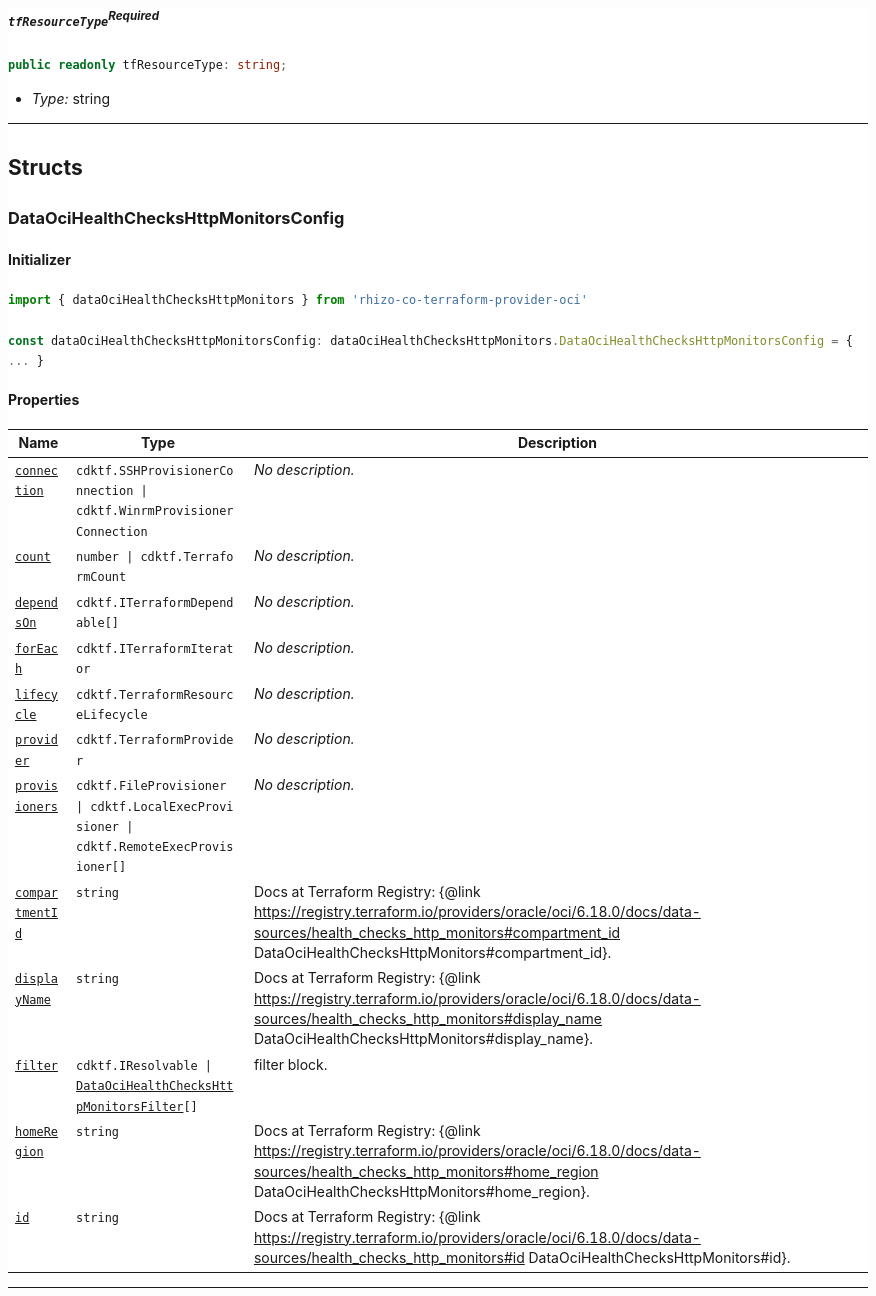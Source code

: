 ##### `tfResourceType`<sup>Required</sup> <a name="tfResourceType" id="rhizo-co-terraform-provider-oci.dataOciHealthChecksHttpMonitors.DataOciHealthChecksHttpMonitors.property.tfResourceType"></a>

```typescript
public readonly tfResourceType: string;
```

- *Type:* string

---

## Structs <a name="Structs" id="Structs"></a>

### DataOciHealthChecksHttpMonitorsConfig <a name="DataOciHealthChecksHttpMonitorsConfig" id="rhizo-co-terraform-provider-oci.dataOciHealthChecksHttpMonitors.DataOciHealthChecksHttpMonitorsConfig"></a>

#### Initializer <a name="Initializer" id="rhizo-co-terraform-provider-oci.dataOciHealthChecksHttpMonitors.DataOciHealthChecksHttpMonitorsConfig.Initializer"></a>

```typescript
import { dataOciHealthChecksHttpMonitors } from 'rhizo-co-terraform-provider-oci'

const dataOciHealthChecksHttpMonitorsConfig: dataOciHealthChecksHttpMonitors.DataOciHealthChecksHttpMonitorsConfig = { ... }
```

#### Properties <a name="Properties" id="Properties"></a>

| **Name** | **Type** | **Description** |
| --- | --- | --- |
| <code><a href="#rhizo-co-terraform-provider-oci.dataOciHealthChecksHttpMonitors.DataOciHealthChecksHttpMonitorsConfig.property.connection">connection</a></code> | <code>cdktf.SSHProvisionerConnection \| cdktf.WinrmProvisionerConnection</code> | *No description.* |
| <code><a href="#rhizo-co-terraform-provider-oci.dataOciHealthChecksHttpMonitors.DataOciHealthChecksHttpMonitorsConfig.property.count">count</a></code> | <code>number \| cdktf.TerraformCount</code> | *No description.* |
| <code><a href="#rhizo-co-terraform-provider-oci.dataOciHealthChecksHttpMonitors.DataOciHealthChecksHttpMonitorsConfig.property.dependsOn">dependsOn</a></code> | <code>cdktf.ITerraformDependable[]</code> | *No description.* |
| <code><a href="#rhizo-co-terraform-provider-oci.dataOciHealthChecksHttpMonitors.DataOciHealthChecksHttpMonitorsConfig.property.forEach">forEach</a></code> | <code>cdktf.ITerraformIterator</code> | *No description.* |
| <code><a href="#rhizo-co-terraform-provider-oci.dataOciHealthChecksHttpMonitors.DataOciHealthChecksHttpMonitorsConfig.property.lifecycle">lifecycle</a></code> | <code>cdktf.TerraformResourceLifecycle</code> | *No description.* |
| <code><a href="#rhizo-co-terraform-provider-oci.dataOciHealthChecksHttpMonitors.DataOciHealthChecksHttpMonitorsConfig.property.provider">provider</a></code> | <code>cdktf.TerraformProvider</code> | *No description.* |
| <code><a href="#rhizo-co-terraform-provider-oci.dataOciHealthChecksHttpMonitors.DataOciHealthChecksHttpMonitorsConfig.property.provisioners">provisioners</a></code> | <code>cdktf.FileProvisioner \| cdktf.LocalExecProvisioner \| cdktf.RemoteExecProvisioner[]</code> | *No description.* |
| <code><a href="#rhizo-co-terraform-provider-oci.dataOciHealthChecksHttpMonitors.DataOciHealthChecksHttpMonitorsConfig.property.compartmentId">compartmentId</a></code> | <code>string</code> | Docs at Terraform Registry: {@link https://registry.terraform.io/providers/oracle/oci/6.18.0/docs/data-sources/health_checks_http_monitors#compartment_id DataOciHealthChecksHttpMonitors#compartment_id}. |
| <code><a href="#rhizo-co-terraform-provider-oci.dataOciHealthChecksHttpMonitors.DataOciHealthChecksHttpMonitorsConfig.property.displayName">displayName</a></code> | <code>string</code> | Docs at Terraform Registry: {@link https://registry.terraform.io/providers/oracle/oci/6.18.0/docs/data-sources/health_checks_http_monitors#display_name DataOciHealthChecksHttpMonitors#display_name}. |
| <code><a href="#rhizo-co-terraform-provider-oci.dataOciHealthChecksHttpMonitors.DataOciHealthChecksHttpMonitorsConfig.property.filter">filter</a></code> | <code>cdktf.IResolvable \| <a href="#rhizo-co-terraform-provider-oci.dataOciHealthChecksHttpMonitors.DataOciHealthChecksHttpMonitorsFilter">DataOciHealthChecksHttpMonitorsFilter</a>[]</code> | filter block. |
| <code><a href="#rhizo-co-terraform-provider-oci.dataOciHealthChecksHttpMonitors.DataOciHealthChecksHttpMonitorsConfig.property.homeRegion">homeRegion</a></code> | <code>string</code> | Docs at Terraform Registry: {@link https://registry.terraform.io/providers/oracle/oci/6.18.0/docs/data-sources/health_checks_http_monitors#home_region DataOciHealthChecksHttpMonitors#home_region}. |
| <code><a href="#rhizo-co-terraform-provider-oci.dataOciHealthChecksHttpMonitors.DataOciHealthChecksHttpMonitorsConfig.property.id">id</a></code> | <code>string</code> | Docs at Terraform Registry: {@link https://registry.terraform.io/providers/oracle/oci/6.18.0/docs/data-sources/health_checks_http_monitors#id DataOciHealthChecksHttpMonitors#id}. |

---